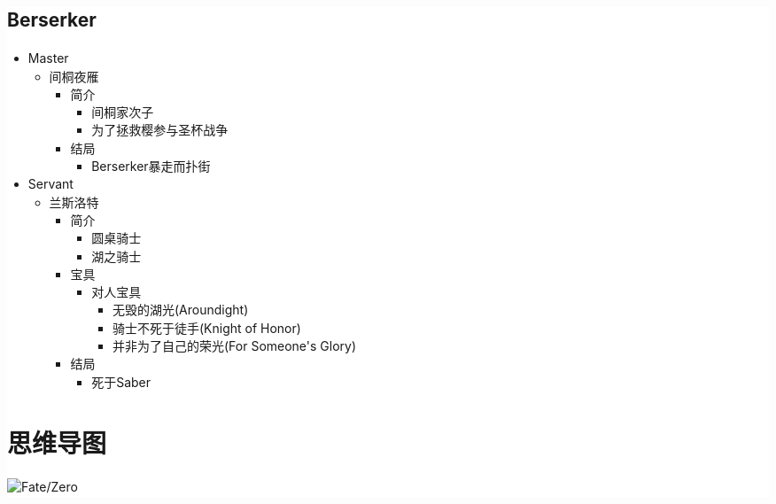 ## Berserker
- Master
	- 间桐夜雁
		- 简介
			- 间桐家次子
			- 为了拯救樱参与圣杯战争
		- 结局
			- Berserker暴走而扑街
- Servant
	- 兰斯洛特
		- 简介
			- 圆桌骑士
			- 湖之骑士
		- 宝具
			- 对人宝具
				- 无毁的湖光(Aroundight)
				- 骑士不死于徒手(Knight of Honor)
				- 并非为了自己的荣光(For Someone's Glory)
		- 结局
			- 死于Saber

# 思维导图

![Fate/Zero](https://ilovelan.oss-cn-shenzhen.aliyuncs.com/i-blog/content/2017/2017-09-03/2017-09-03_001.png)